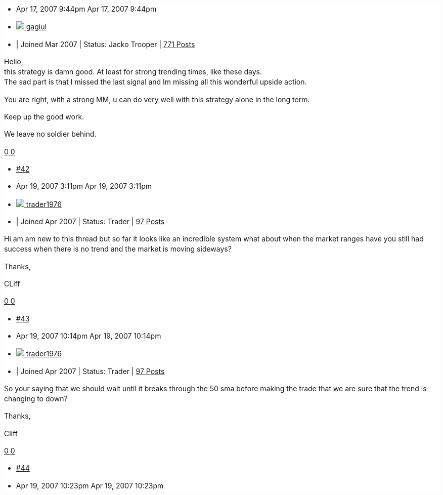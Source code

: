   * Apr 17, 2007 9:44pm  Apr 17, 2007 9:44pm 

  * [![](https://assets.faireconomy.media/nfs/customavatars/thumbs/medium/avatar36386_8.gif) gagiul](gagiul)

  * | Joined Mar 2007  | Status: Jacko Trooper | [771 Posts](/search?do=process&provider=Member&searchuser=36386)

Hello,   
this strategy is damn good. At least for strong trending times, like these days.   
The sad part is that I missed the last signal and Im missing all this wonderful upside action.   
  
You are right, with a strong MM, u can do very well with this strategy alone in the long term.  
  
Keep up the good work.  

We leave no soldier behind.

[0 ](javascript:void\(0\);) [0 ](javascript:void\(0\);)

  * [#42](/thread/post/276572#post276572 "Post Permalink")

  * Apr 19, 2007 3:11pm  Apr 19, 2007 3:11pm 

  * [![](https://assets.faireconomy.media/nfs/customavatars/thumbs/medium/avatar37383_4.gif) trader1976](trader1976)

  * | Joined Apr 2007  | Status: Trader | [97 Posts](/search?do=process&provider=Member&searchuser=37383)

Hi am am new to this thread but so far it looks like an incredible system what about when the market ranges have you still had success when there is no trend and the market is moving sideways?  
  
  
Thanks,  
  
CLiff 

[0 ](javascript:void\(0\);) [0 ](javascript:void\(0\);)

  * [#43](/thread/post/276970#post276970 "Post Permalink")

  * Apr 19, 2007 10:14pm  Apr 19, 2007 10:14pm 

  * [![](https://assets.faireconomy.media/nfs/customavatars/thumbs/medium/avatar37383_4.gif) trader1976](trader1976)

  * | Joined Apr 2007  | Status: Trader | [97 Posts](/search?do=process&provider=Member&searchuser=37383)

So your saying that we should wait until it breaks through the 50 sma before making the trade that we are sure that the trend is changing to down?  
  
  
Thanks,  
  
Cliff 

[0 ](javascript:void\(0\);) [0 ](javascript:void\(0\);)

  * [#44](/thread/post/276980#post276980 "Post Permalink")

  * Apr 19, 2007 10:23pm  Apr 19, 2007 10:23pm 
